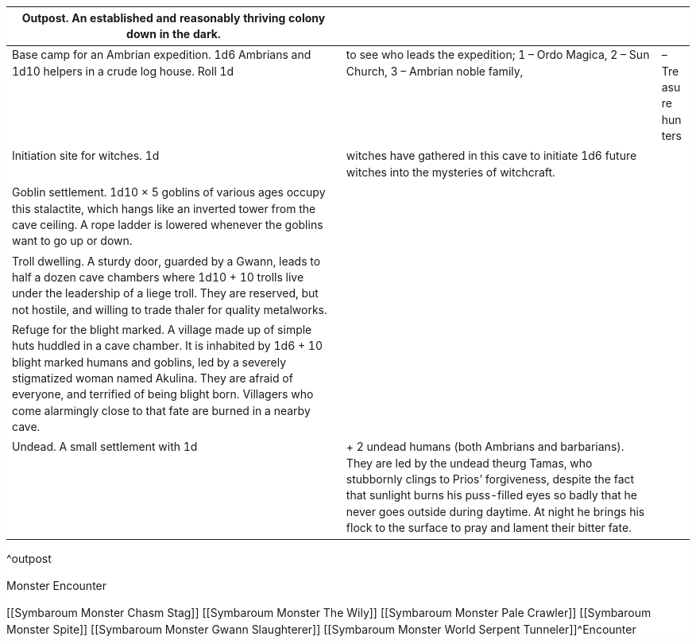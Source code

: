 | Outpost. An established and reasonably thriving colony down in the dark.                                                                                                                                                                                                                                                                                  |                                                                                                                                                                                                                                                                                                                                         |                    |
| --------------------------------------------------------------------------------------------------------------------------------------------------------------------------------------------------------------------------------------------------------------------------------------------------------------------------------------------------------- | --------------------------------------------------------------------------------------------------------------------------------------------------------------------------------------------------------------------------------------------------------------------------------------------------------------------------------------- | ------------------ |
| Base camp for an Ambrian expedition. 1d6 Ambrians and 1d10 helpers in a crude log house. Roll 1d                                                                                                                                                                                                                                                          | to see who leads the expedition; 1 – Ordo Magica, 2 – Sun Church, 3 – Ambrian noble family,                                                                                                                                                                                                                                             | – Treasure hunters |
| Initiation site for witches. 1d                                                                                                                                                                                                                                                                                                                           | witches have gathered in this cave to initiate 1d6 future witches into the mysteries of witchcraft.                                                                                                                                                                                                                                     |                    |
| Goblin settlement. 1d10 × 5 goblins of various ages occupy this stalactite, which hangs like an inverted tower from the cave ceiling. A rope ladder is lowered whenever the goblins want to go up or down.                                                                                                                                                |                                                                                                                                                                                                                                                                                                                                         |                    |
| Troll dwelling. A sturdy door, guarded by a Gwann, leads to half a dozen cave chambers where 1d10 + 10 trolls live under the leadership of a liege troll. They are reserved, but not hostile, and willing to trade thaler for quality metalworks.                                                                                                         |                                                                                                                                                                                                                                                                                                                                         |                    |
| Refuge for the blight marked. A village made up of simple huts huddled in a cave chamber. It is inhabited by 1d6 + 10 blight marked humans and goblins, led by a severely stigmatized woman named Akulina. They are afraid of everyone, and terrified of being blight born. Villagers who come alarmingly close to that fate are burned in a nearby cave. |                                                                                                                                                                                                                                                                                                                                         |                    |
| Undead. A small settlement with 1d                                                                                                                                                                                                                                                                                                                        | + 2 undead humans (both Ambrians and barbarians). They are led by the undead theurg Tamas, who stubbornly clings to Prios’ forgiveness, despite the fact that sunlight burns his puss-filled eyes so badly that he never goes outside during daytime. At night he brings his flock to the surface to pray and lament their bitter fate. |                    |
^outpost



Monster Encounter

[[Symbaroum Monster Chasm Stag]]
[[Symbaroum Monster The Wily]]
[[Symbaroum Monster Pale Crawler]]
[[Symbaroum Monster Spite]]
[[Symbaroum Monster Gwann Slaughterer]]
[[Symbaroum Monster World Serpent Tunneler]]^Encounter


